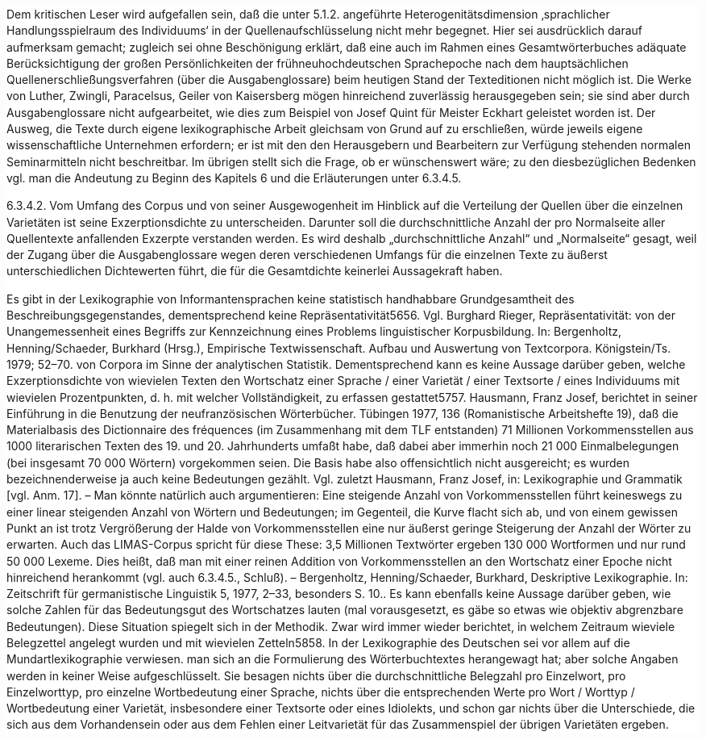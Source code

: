 Dem kritischen Leser wird aufgefallen sein, daß die unter 5.1.2\. angeführte Heterogenitätsdimension ‚sprachlicher Handlungsspielraum des Individuums‘ in der Quellenaufschlüsselung nicht mehr begegnet. Hier sei ausdrücklich darauf aufmerksam gemacht; zugleich sei ohne Beschönigung erklärt, daß eine auch im Rahmen eines Gesamtwörterbuches adäquate Berücksichtigung der großen Persönlichkeiten der frühneuhochdeutschen Sprachepoche nach dem hauptsächlichen Quellenerschließungsverfahren (über die Ausgabenglossare) beim heutigen Stand der Texteditionen nicht möglich ist. Die Werke von Luther, Zwingli, Paracelsus, Geiler von Kaisersberg mögen hinreichend zuverlässig herausgegeben sein; sie sind aber durch Ausgabenglossare nicht aufgearbeitet, wie dies zum Beispiel von Josef Quint für Meister Eckhart geleistet worden ist. Der Ausweg, die Texte durch eigene lexikographische Arbeit gleichsam von Grund auf zu erschließen, würde jeweils eigene wissenschaftliche Unternehmen erfordern; er ist mit den den Herausgebern und Bearbeitern zur Verfügung stehenden normalen Seminarmitteln nicht beschreitbar. Im übrigen stellt sich die Frage, ob er wünschenswert wäre; zu den diesbezüglichen Bedenken vgl. man die Andeutung zu Beginn des Kapitels 6 und die Erläuterungen unter 6.3.4.5.

6.3.4.2\. Vom Umfang des Corpus und von seiner Ausgewogenheit im Hinblick auf die Verteilung der Quellen über die einzelnen Varietäten ist seine Exzerptionsdichte zu unterscheiden. Darunter soll die durchschnittliche Anzahl der pro Normalseite aller Quellentexte anfallenden Exzerpte verstanden werden. Es wird deshalb „durchschnittliche Anzahl“ und „Normalseite“ gesagt, weil der Zugang über die Ausgabenglossare wegen deren verschiedenen Umfangs für die einzelnen Texte zu äußerst unterschiedlichen Dichtewerten führt, die für die Gesamtdichte keinerlei Aussagekraft haben.

Es gibt in der Lexikographie von Informantensprachen keine statistisch handhabbare Grundgesamtheit des Beschreibungsgegenstandes, dementsprechend keine Repräsentativität<a class="introduction-footnote" tabindex="0">56</a><span class="introduction-footnote_text">56. Vgl. Burghard Rieger, Repräsentativität: von der Unangemessenheit eines Begriffs zur Kennzeichnung eines Problems linguistischer Korpusbildung. In: Bergenholtz, Henning/Schaeder, Burkhard (Hrsg.), Empirische Textwissenschaft. Aufbau und Auswertung von Textcorpora. Königstein/Ts. 1979; 52–70.</span> von Corpora im Sinne der analytischen Statistik. Dementsprechend kann es keine Aussage darüber geben, welche Exzerptionsdichte von wievielen Texten den Wortschatz einer Sprache / einer Varietät / einer Textsorte / eines Individuums mit wievielen Prozentpunkten, d. h. mit welcher Vollständigkeit, zu erfassen gestattet<a class="introduction-footnote" tabindex="0">57</a><span class="introduction-footnote_text">57. Hausmann, Franz Josef, berichtet in seiner Einführung in die Benutzung der neufranzösischen Wörterbücher. Tübingen 1977, 136 (Romanistische Arbeitshefte 19), daß die Materialbasis des Dictionnaire des fréquences (im Zusammenhang mit dem TLF entstanden) 71 Millionen Vorkommensstellen aus 1000 literarischen Texten des 19. und 20. Jahrhunderts umfaßt habe, daß dabei aber immerhin noch 21 000 Einmalbelegungen (bei insgesamt 70 000 Wörtern) vorgekommen seien. Die Basis habe also offensichtlich nicht ausgereicht; es wurden bezeichnenderweise ja auch keine Bedeutungen gezählt. Vgl. zuletzt Hausmann, Franz Josef, in: Lexikographie und Grammatik [vgl. Anm. 17]. – Man könnte natürlich auch argumentieren: Eine steigende Anzahl von Vorkommensstellen führt keineswegs zu einer linear steigenden Anzahl von Wörtern und Bedeutungen; im Gegenteil, die Kurve flacht sich ab, und von einem gewissen Punkt an ist trotz Vergrößerung der Halde von Vorkommensstellen eine nur äußerst geringe Steigerung der Anzahl der Wörter zu erwarten. Auch das LIMAS-Corpus spricht für diese These: 3,5 Millionen Textwörter ergeben 130 000 Wortformen und nur rund 50 000 Lexeme. Dies heißt, daß man mit einer reinen Addition von Vorkommensstellen an den Wortschatz einer Epoche nicht hinreichend herankommt (vgl. auch 6.3.4.5., Schluß). – Bergenholtz, Henning/Schaeder, Burkhard, Deskriptive Lexikographie. In: Zeitschrift für germanistische Linguistik 5, 1977, 2–33, besonders S. 10.</span>\. Es kann ebenfalls keine Aussage darüber geben, wie solche Zahlen für das Bedeutungsgut des Wortschatzes lauten (mal vorausgesetzt, es gäbe so etwas wie objektiv abgrenzbare Bedeutungen). Diese Situation spiegelt sich in der Methodik. Zwar wird immer wieder berichtet, in welchem Zeitraum wieviele Belegzettel angelegt wurden und mit wievielen Zetteln<a class="introduction-footnote" tabindex="0">58</a><span class="introduction-footnote_text">58. In der Lexikographie des Deutschen sei vor allem auf die Mundartlexikographie verwiesen.</span> man sich an die Formulierung des Wörterbuchtextes herangewagt hat; aber solche Angaben werden in keiner Weise aufgeschlüsselt. Sie besagen nichts über die durchschnittliche Belegzahl pro Einzelwort, pro Einzelworttyp, pro einzelne Wortbedeutung einer Sprache, nichts über die entsprechenden Werte pro Wort / Worttyp / Wortbedeutung einer Varietät, insbesondere einer Textsorte oder eines Idiolekts, und schon gar nichts über die Unterschiede, die sich aus dem Vorhandensein oder aus dem Fehlen einer Leitvarietät für das Zusammenspiel der übrigen Varietäten ergeben.
